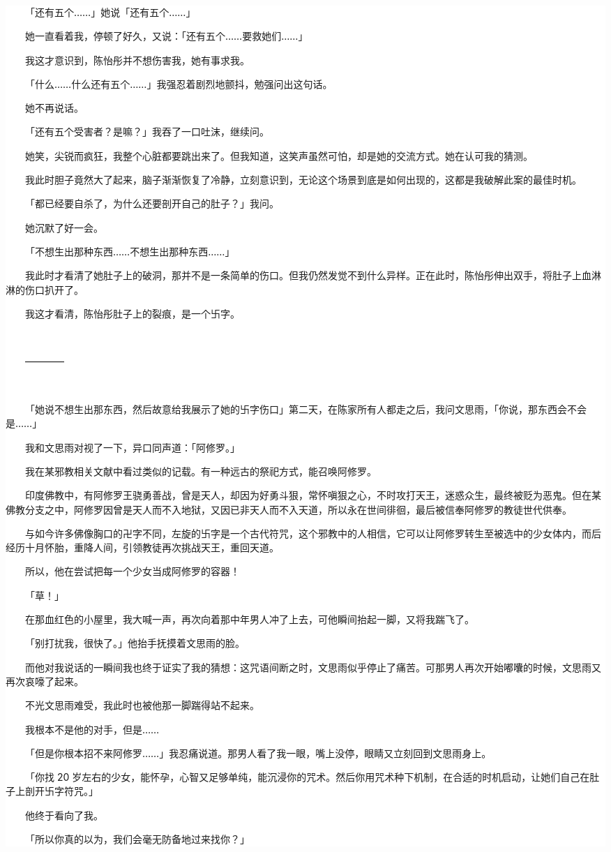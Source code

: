 &emsp;&emsp;「还有五个……」她说「还有五个……」  
  
&emsp;&emsp;她一直看着我，停顿了好久，又说：「还有五个……要救她们……」  
  
&emsp;&emsp;我这才意识到，陈怡彤并不想伤害我，她有事求我。  
  
&emsp;&emsp;「什么……什么还有五个……」我强忍着剧烈地颤抖，勉强问出这句话。  
  
&emsp;&emsp;她不再说话。  
  
&emsp;&emsp;「还有五个受害者？是嘛？」我吞了一口吐沫，继续问。  
  
&emsp;&emsp;她笑，尖锐而疯狂，我整个心脏都要跳出来了。但我知道，这笑声虽然可怕，却是她的交流方式。她在认可我的猜测。  
  
&emsp;&emsp;我此时胆子竟然大了起来，脑子渐渐恢复了冷静，立刻意识到，无论这个场景到底是如何出现的，这都是我破解此案的最佳时机。  
  
&emsp;&emsp;「都已经要自杀了，为什么还要剖开自己的肚子？」我问。  
  
&emsp;&emsp;她沉默了好一会。  
  
&emsp;&emsp;「不想生出那种东西……不想生出那种东西……」  
  
&emsp;&emsp;我此时才看清了她肚子上的破洞，那并不是一条简单的伤口。但我仍然发觉不到什么异样。正在此时，陈怡彤伸出双手，将肚子上血淋淋的伤口扒开了。  
  
&emsp;&emsp;我这才看清，陈怡彤肚子上的裂痕，是一个卐字。  
  
&emsp;&emsp;   
  
&emsp;&emsp;————  
  
&emsp;&emsp;   
  
&emsp;&emsp;「她说不想生出那东西，然后故意给我展示了她的卐字伤口」第二天，在陈家所有人都走之后，我问文思雨，「你说，那东西会不会是……」  
  
&emsp;&emsp;我和文思雨对视了一下，异口同声道：「阿修罗。」  
  
&emsp;&emsp;我在某邪教相关文献中看过类似的记载。有一种远古的祭祀方式，能召唤阿修罗。  
  
&emsp;&emsp;印度佛教中，有阿修罗王骁勇善战，曾是天人，却因为好勇斗狠，常怀嗔狠之心，不时攻打天王，迷惑众生，最终被贬为恶鬼。但在某佛教分支之中，阿修罗因曾是天人而不入地狱，又因已非天人而不入天道，所以永在世间徘徊，最后被信奉阿修罗的教徒世代供奉。  
  
&emsp;&emsp;与如今许多佛像胸口的卍字不同，左旋的卐字是一个古代符咒，这个邪教中的人相信，它可以让阿修罗转生至被选中的少女体内，而后经历十月怀胎，重降人间，引领教徒再次挑战天王，重回天道。  
  
&emsp;&emsp;所以，他在尝试把每一个少女当成阿修罗的容器！  
  
&emsp;&emsp;「草！」  
  
&emsp;&emsp;在那血红色的小屋里，我大喊一声，再次向着那中年男人冲了上去，可他瞬间抬起一脚，又将我踹飞了。  
  
&emsp;&emsp;「别打扰我，很快了。」他抬手抚摸着文思雨的脸。  
  
&emsp;&emsp;而他对我说话的一瞬间我也终于证实了我的猜想：这咒语间断之时，文思雨似乎停止了痛苦。可那男人再次开始嘟囔的时候，文思雨又再次哀嚎了起来。  
  
&emsp;&emsp;不光文思雨难受，我此时也被他那一脚踹得站不起来。  
  
&emsp;&emsp;我根本不是他的对手，但是……  
  
&emsp;&emsp;「但是你根本招不来阿修罗……」我忍痛说道。那男人看了我一眼，嘴上没停，眼睛又立刻回到文思雨身上。  
  
&emsp;&emsp;「你找 20 岁左右的少女，能怀孕，心智又足够单纯，能沉浸你的咒术。然后你用咒术种下机制，在合适的时机启动，让她们自己在肚子上剖开卐字符咒。」  
  
&emsp;&emsp;他终于看向了我。  
  
&emsp;&emsp;「所以你真的以为，我们会毫无防备地过来找你？」  
  